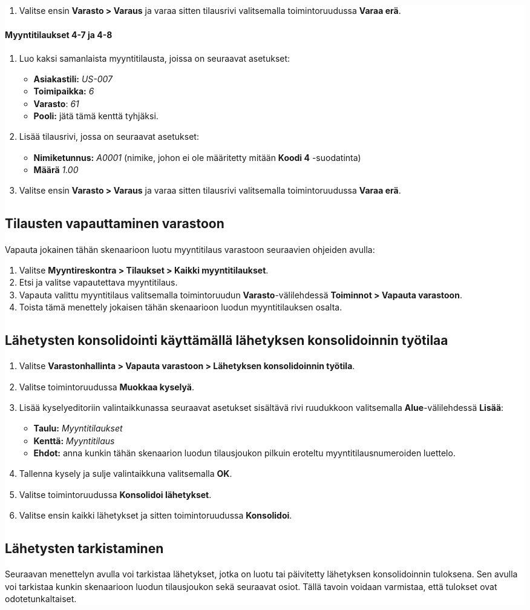 1. Valitse ensin **Varasto \> Varaus** ja varaa sitten tilausrivi valitsemalla toimintoruudussa **Varaa erä**.

#### <a name="sales-orders-4-7-and-4-8"></a>Myyntitilaukset 4-7 ja 4-8

1. Luo kaksi samanlaista myyntitilausta, joissa on seuraavat asetukset:

    - **Asiakastili:** *US-007*
    - **Toimipaikka:** *6*
    - **Varasto**: *61*
    - **Pooli:** jätä tämä kenttä tyhjäksi.

1. Lisää tilausrivi, jossa on seuraavat asetukset:

    - **Nimiketunnus:** *A0001* (nimike, johon ei ole määritetty mitään **Koodi 4** -suodatinta)
    - **Määrä** *1.00*

1. Valitse ensin **Varasto \> Varaus** ja varaa sitten tilausrivi valitsemalla toimintoruudussa **Varaa erä**.

## <a name="release-the-orders-to-the-warehouse"></a>Tilausten vapauttaminen varastoon

Vapauta jokainen tähän skenaarioon luotu myyntitilaus varastoon seuraavien ohjeiden avulla:

1. Valitse **Myyntireskontra \> Tilaukset \> Kaikki myyntitilaukset**.
1. Etsi ja valitse vapautettava myyntitilaus.
1. Vapauta valittu myyntitilaus valitsemalla toimintoruudun **Varasto**-välilehdessä **Toiminnot \> Vapauta varastoon**.
1. Toista tämä menettely jokaisen tähän skenaarioon luodun myyntitilauksen osalta.

## <a name="consolidate-the-shipments-by-using-the-shipment-consolidation-workbench"></a>Lähetysten konsolidointi käyttämällä lähetyksen konsolidoinnin työtilaa

1. Valitse **Varastonhallinta \> Vapauta varastoon \> Lähetyksen konsolidoinnin työtila**.
1. Valitse toimintoruudussa **Muokkaa kyselyä**.
1. Lisää kyselyeditoriin valintaikkunassa seuraavat asetukset sisältävä rivi ruudukkoon valitsemalla **Alue**-välilehdessä **Lisää**:

    - **Taulu:** *Myyntitilaukset*
    - **Kenttä:** *Myyntitilaus*
    - **Ehdot:** anna kunkin tähän skenaarion luodun tilausjoukon pilkuin eroteltu myyntitilausnumeroiden luettelo.

1. Tallenna kysely ja sulje valintaikkuna valitsemalla **OK**.
1. Valitse toimintoruudussa **Konsolidoi lähetykset**.
1. Valitse ensin kaikki lähetykset ja sitten toimintoruudussa **Konsolidoi**.

## <a name="verify-the-shipments"></a>Lähetysten tarkistaminen

Seuraavan menettelyn avulla voi tarkistaa lähetykset, jotka on luotu tai päivitetty lähetyksen konsolidoinnin tuloksena. Sen avulla voi tarkistaa kunkin skenaarioon luodun tilausjoukon sekä seuraavat osiot. Tällä tavoin voidaan varmistaa, että tulokset ovat odotetunkaltaiset.
